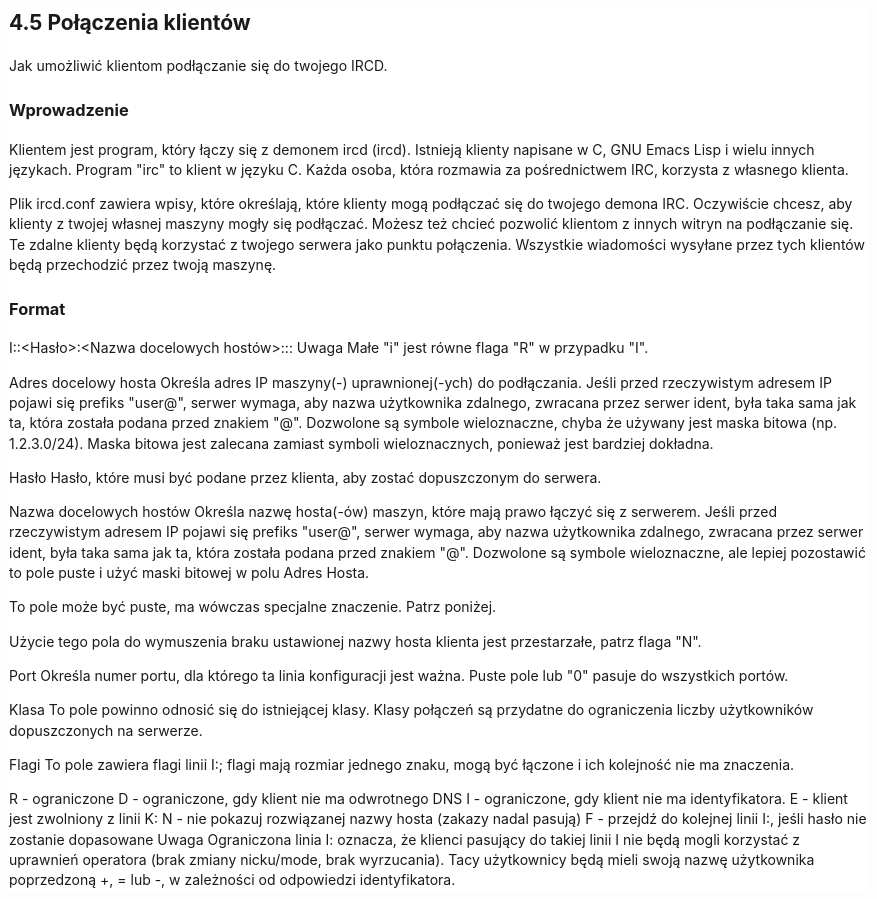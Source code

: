 ## 4.5 Połączenia klientów

Jak umożliwić klientom podłączanie się do twojego IRCD.

### Wprowadzenie
Klientem jest program, który łączy się z demonem ircd (ircd). Istnieją klienty napisane w C, GNU Emacs Lisp i wielu innych językach. Program "irc" to klient w języku C. Każda osoba, która rozmawia za pośrednictwem IRC, korzysta z własnego klienta.

Plik ircd.conf zawiera wpisy, które określają, które klienty mogą podłączać się do twojego demona IRC. Oczywiście chcesz, aby klienty z twojej własnej maszyny mogły się podłączać. Możesz też chcieć pozwolić klientom z innych witryn na podłączanie się. Te zdalne klienty będą korzystać z twojego serwera jako punktu połączenia. Wszystkie wiadomości wysyłane przez tych klientów będą przechodzić przez twoją maszynę.

### Format
I:<Adres docelowy hosta>:<Hasło>:<Nazwa docelowych hostów>:<Port>:<Klasa>:<Flagi>
Uwaga
Małe "i" jest równe flaga "R" w przypadku "I".

Adres docelowy hosta
Określa adres IP maszyny(-) uprawnionej(-ych) do podłączania. Jeśli przed rzeczywistym adresem IP pojawi się prefiks "user@", serwer wymaga, aby nazwa użytkownika zdalnego, zwracana przez serwer ident, była taka sama jak ta, która została podana przed znakiem "@". Dozwolone są symbole wieloznaczne, chyba że używany jest maska bitowa (np. 1.2.3.0/24). Maska bitowa jest zalecana zamiast symboli wieloznacznych, ponieważ jest bardziej dokładna.

Hasło
Hasło, które musi być podane przez klienta, aby zostać dopuszczonym do serwera.

Nazwa docelowych hostów
Określa nazwę hosta(-ów) maszyn, które mają prawo łączyć się z serwerem. Jeśli przed rzeczywistym adresem IP pojawi się prefiks "user@", serwer wymaga, aby nazwa użytkownika zdalnego, zwracana przez serwer ident, była taka sama jak ta, która została podana przed znakiem "@". Dozwolone są symbole wieloznaczne, ale lepiej pozostawić to pole puste i użyć maski bitowej w polu Adres Hosta.

To pole może być puste, ma wówczas specjalne znaczenie. Patrz poniżej.

Użycie tego pola do wymuszenia braku ustawionej nazwy hosta klienta jest przestarzałe, patrz flaga "N".

Port
Określa numer portu, dla którego ta linia konfiguracji jest ważna. Puste pole lub "0" pasuje do wszystkich portów.

Klasa
To pole powinno odnosić się do istniejącej klasy. Klasy połączeń są przydatne do ograniczenia liczby użytkowników dopuszczonych na serwerze.

Flagi
To pole zawiera flagi linii I:; flagi mają rozmiar jednego znaku, mogą być łączone i ich kolejność nie ma znaczenia.

R - ograniczone
D - ograniczone, gdy klient nie ma odwrotnego DNS
I - ograniczone, gdy klient nie ma identyfikatora.
E - klient jest zwolniony z linii K:
N - nie pokazuj rozwiązanej nazwy hosta (zakazy nadal pasują)
F - przejdź do kolejnej linii I:, jeśli hasło nie zostanie dopasowane
Uwaga
Ograniczona linia I: oznacza, że ​​klienci pasujący do takiej linii I nie będą mogli korzystać z uprawnień operatora (brak zmiany nicku/mode, brak wyrzucania). Tacy użytkownicy będą mieli swoją nazwę użytkownika poprzedzoną +, = lub -, w zależności od odpowiedzi identyfikatora.
